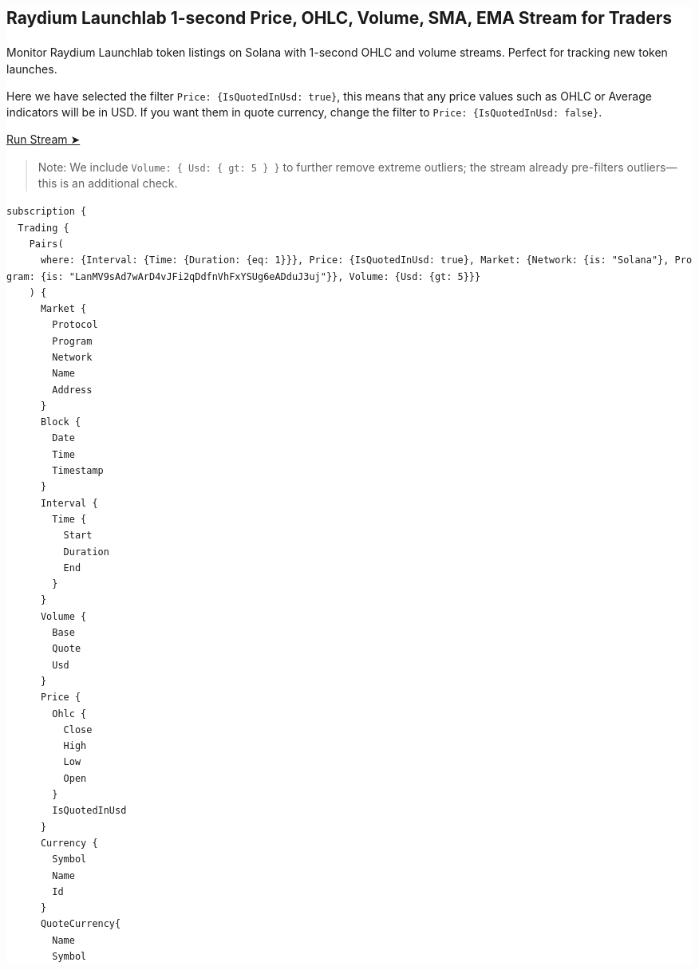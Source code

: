 ## Raydium Launchlab 1-second Price, OHLC, Volume, SMA, EMA Stream for Traders

Monitor Raydium Launchlab token listings on Solana with 1-second OHLC and volume streams. Perfect for tracking new token launches.

Here we have selected the filter `Price: {IsQuotedInUsd: true}`, this means that any price values such as OHLC or Average indicators will be in USD. If you want them in quote currency, change the filter to `Price: {IsQuotedInUsd: false}`.

[Run Stream ➤](https://ide.bitquery.io/Raydium-Launchpad-DEX-tokens-1-second-price-stream-with-OHLC)

> Note: We include `Volume: { Usd: { gt: 5 } }` to further remove extreme outliers; the stream already pre-filters outliers—this is an additional check.

```
subscription {
  Trading {
    Pairs(
      where: {Interval: {Time: {Duration: {eq: 1}}}, Price: {IsQuotedInUsd: true}, Market: {Network: {is: "Solana"}, Program: {is: "LanMV9sAd7wArD4vJFi2qDdfnVhFxYSUg6eADduJ3uj"}}, Volume: {Usd: {gt: 5}}}
    ) {
      Market {
        Protocol
        Program
        Network
        Name
        Address
      }
      Block {
        Date
        Time
        Timestamp
      }
      Interval {
        Time {
          Start
          Duration
          End
        }
      }
      Volume {
        Base
        Quote
        Usd
      }
      Price {
        Ohlc {
          Close
          High
          Low
          Open
        }
        IsQuotedInUsd
      }
      Currency {
        Symbol
        Name
        Id
      }
      QuoteCurrency{
        Name
        Symbol
```